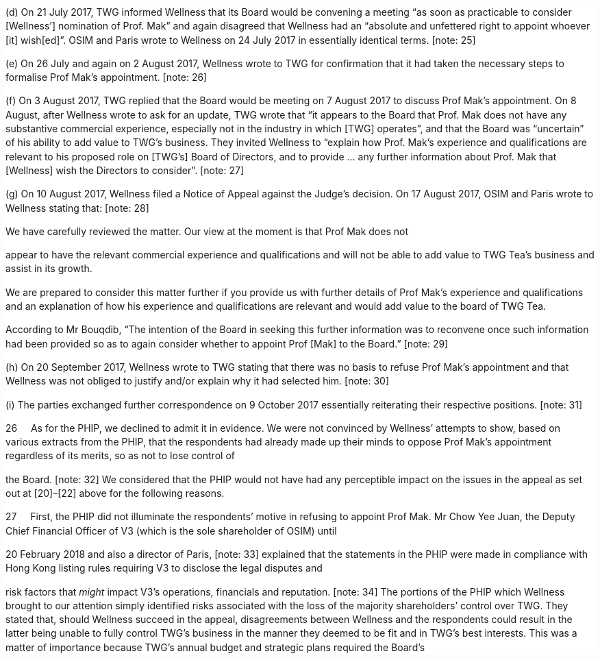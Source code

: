  (d) On 21 July 2017, TWG informed Wellness that its Board would be convening a meeting “as soon as practicable to consider [Wellness’] nomination of Prof. Mak” and again disagreed that Wellness had an “absolute and unfettered right to appoint whoever [it] wish[ed]”. OSIM and Paris wrote to Wellness on 24 July 2017 in essentially identical terms. [note: 25] 

 (e) On 26 July and again on 2 August 2017, Wellness wrote to TWG for confirmation that it had taken the necessary steps to formalise Prof Mak’s appointment. [note: 26] 

 (f) On 3 August 2017, TWG replied that the Board would be meeting on 7 August 2017 to discuss Prof Mak’s appointment. On 8 August, after Wellness wrote to ask for an update, TWG wrote that “it appears to the Board that Prof. Mak does not have any substantive commercial experience, especially not in the industry in which [TWG] operates”, and that the Board was “uncertain” of his ability to add value to TWG’s business. They invited Wellness to “explain how Prof. Mak’s experience and qualifications are relevant to his proposed role on [TWG’s] Board of Directors, and to provide ... any further information about Prof. Mak that [Wellness] wish the Directors to consider”. [note: 27] 

 (g) On 10 August 2017, Wellness filed a Notice of Appeal against the Judge’s decision. On 17 August 2017, OSIM and Paris wrote to Wellness stating that: [note: 28] 

 We have carefully reviewed the matter. Our view at the moment is that Prof Mak does not 


 appear to have the relevant commercial experience and qualifications and will not be able to add value to TWG Tea’s business and assist in its growth. 

 We are prepared to consider this matter further if you provide us with further details of Prof Mak’s experience and qualifications and an explanation of how his experience and qualifications are relevant and would add value to the board of TWG Tea. 

 According to Mr Bouqdib, “The intention of the Board in seeking this further information was to reconvene once such information had been provided so as to again consider whether to appoint Prof [Mak] to the Board.” [note: 29] 

 (h) On 20 September 2017, Wellness wrote to TWG stating that there was no basis to refuse Prof Mak’s appointment and that Wellness was not obliged to justify and/or explain why it had selected him. [note: 30] 

 (i) The parties exchanged further correspondence on 9 October 2017 essentially reiterating their respective positions. [note: 31] 

26     As for the PHIP, we declined to admit it in evidence. We were not convinced by Wellness’ attempts to show, based on various extracts from the PHIP, that the respondents had already made up their minds to oppose Prof Mak’s appointment regardless of its merits, so as not to lose control of 

the Board. [note: 32] We considered that the PHIP would not have had any perceptible impact on the issues in the appeal as set out at [20]–[22] above for the following reasons. 

27     First, the PHIP did not illuminate the respondents’ motive in refusing to appoint Prof Mak. Mr Chow Yee Juan, the Deputy Chief Financial Officer of V3 (which is the sole shareholder of OSIM) until 

20 February 2018 and also a director of Paris, [note: 33] explained that the statements in the PHIP were made in compliance with Hong Kong listing rules requiring V3 to disclose the legal disputes and 

risk factors that _might_ impact V3’s operations, financials and reputation. [note: 34] The portions of the PHIP which Wellness brought to our attention simply identified risks associated with the loss of the majority shareholders’ control over TWG. They stated that, should Wellness succeed in the appeal, disagreements between Wellness and the respondents could result in the latter being unable to fully control TWG’s business in the manner they deemed to be fit and in TWG’s best interests. This was a matter of importance because TWG’s annual budget and strategic plans required the Board’s 
